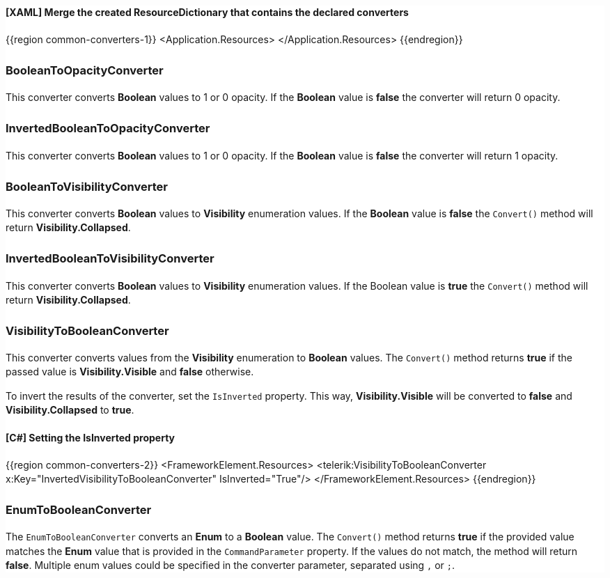 #### __[XAML] Merge the created ResourceDictionary that contains the declared converters__
{{region common-converters-1}}
	<Application> 
		<Application.Resources>
			<ResourceDictionary Source="MyConvertersResourceDictionary.xaml"/> 
		</Application.Resources> 
	</Application> 
{{endregion}}

### BooleanToOpacityConverter

This converter converts __Boolean__ values to 1 or 0 opacity. If the __Boolean__ value is __false__ the converter will return 0 opacity.

### InvertedBooleanToOpacityConverter

This converter converts __Boolean__ values to 1 or 0 opacity. If the __Boolean__ value is __false__ the converter will return 1 opacity.

### BooleanToVisibilityConverter

This converter converts __Boolean__ values to __Visibility__ enumeration values. If the __Boolean__ value is __false__ the `Convert()` method will return __Visibility.Collapsed__.

### InvertedBooleanToVisibilityConverter

This converter converts __Boolean__ values to __Visibility__ enumeration values. If the Boolean value is __true__ the `Convert()` method will return __Visibility.Collapsed__.

### VisibilityToBooleanConverter

This converter converts values from the __Visibility__ enumeration to __Boolean__ values. The `Convert()` method returns __true__ if the passed value is __Visibility.Visible__ and __false__ otherwise.

To invert the results of the converter, set the `IsInverted` property. This way, __Visibility.Visible__ will be converted to __false__ and __Visibility.Collapsed__ to __true__.

#### __[C#] Setting the IsInverted property__
{{region common-converters-2}}
	<FrameworkElement.Resources>
		<telerik:VisibilityToBooleanConverter x:Key="InvertedVisibilityToBooleanConverter" IsInverted="True"/>
	</FrameworkElement.Resources>
{{endregion}}

### EnumToBooleanConverter

The `EnumToBooleanConverter` converts an __Enum__ to a __Boolean__ value. The `Convert()` method returns __true__ if the provided value matches the __Enum__ value that is provided in the `CommandParameter` property. If the values do not match, the method will return __false__. Multiple enum values could be specified in the converter parameter, separated using `,` or `;`.
